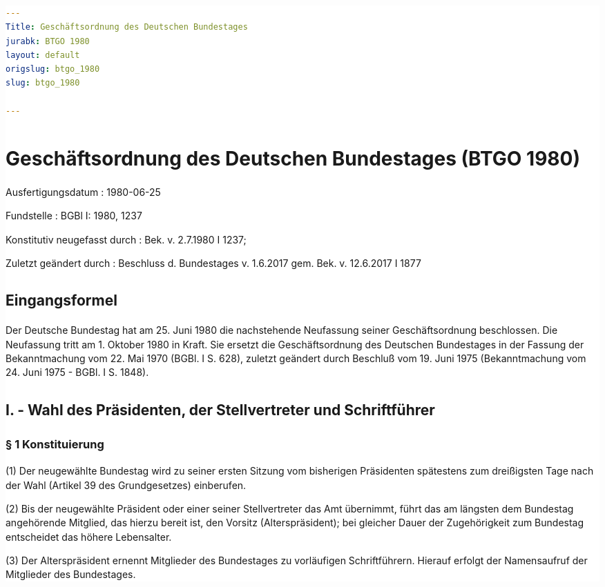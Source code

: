 ```yaml
---
Title: Geschäftsordnung des Deutschen Bundestages
jurabk: BTGO 1980
layout: default
origslug: btgo_1980
slug: btgo_1980

---
```


# Geschäftsordnung des Deutschen Bundestages (BTGO 1980)

Ausfertigungsdatum
:   1980-06-25

Fundstelle
:   BGBl I: 1980, 1237

Konstitutiv neugefasst durch
:   Bek. v. 2.7.1980 I 1237;

Zuletzt geändert durch
:   Beschluss d. Bundestages v. 1.6.2017 gem. Bek. v. 12.6.2017 I 1877


## Eingangsformel

Der Deutsche Bundestag hat am 25. Juni 1980 die nachstehende
Neufassung seiner Geschäftsordnung beschlossen. Die Neufassung tritt
am 1. Oktober 1980 in Kraft. Sie ersetzt die Geschäftsordnung des
Deutschen Bundestages in der Fassung der Bekanntmachung vom 22. Mai
1970 (BGBl. I S. 628), zuletzt geändert durch Beschluß vom 19. Juni
1975 (Bekanntmachung vom 24. Juni 1975 - BGBl. I S. 1848).


## I. - Wahl des Präsidenten, der Stellvertreter und Schriftführer



### § 1 Konstituierung

(1) Der neugewählte Bundestag wird zu seiner ersten Sitzung vom
bisherigen Präsidenten spätestens zum dreißigsten Tage nach der Wahl
(Artikel 39 des Grundgesetzes) einberufen.

(2) Bis der neugewählte Präsident oder einer seiner Stellvertreter das
Amt übernimmt, führt das am längsten dem Bundestag angehörende
Mitglied, das hierzu bereit ist, den Vorsitz (Alterspräsident); bei
gleicher Dauer der Zugehörigkeit zum Bundestag entscheidet das höhere
Lebensalter.

(3) Der Alterspräsident ernennt Mitglieder des Bundestages zu
vorläufigen Schriftführern. Hierauf erfolgt der Namensaufruf der
Mitglieder des Bundestages.
